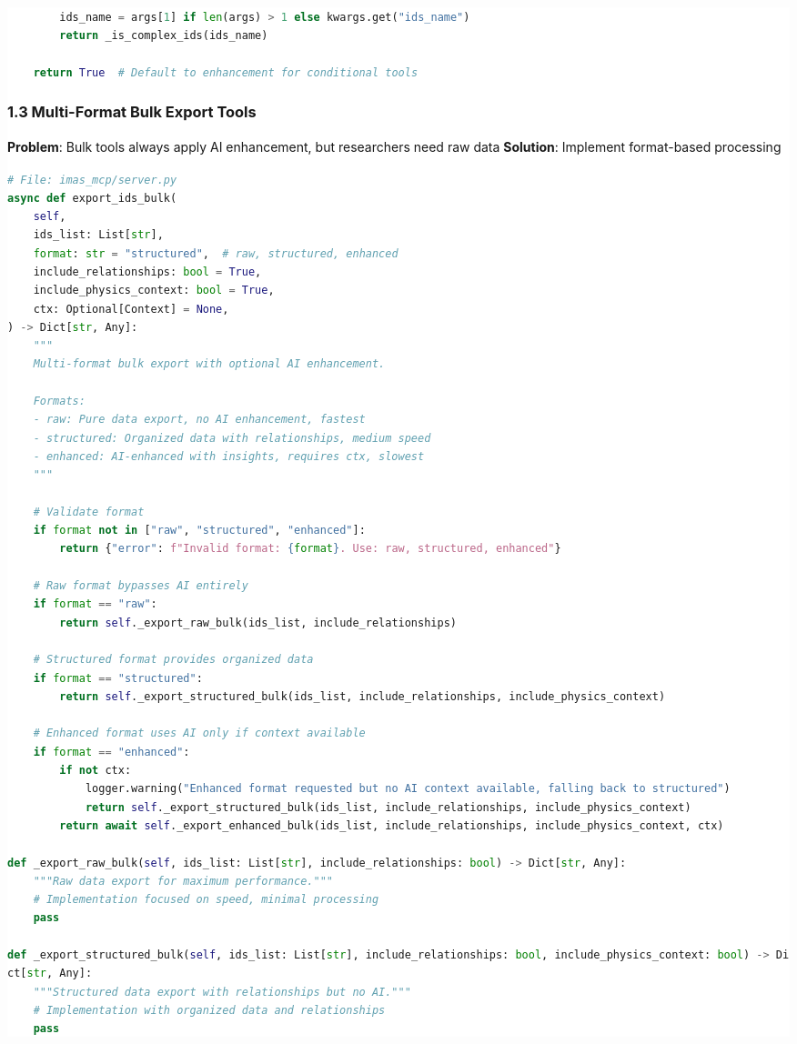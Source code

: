 ```python
        ids_name = args[1] if len(args) > 1 else kwargs.get("ids_name")
        return _is_complex_ids(ids_name)

    return True  # Default to enhancement for conditional tools
```

### 1.3 Multi-Format Bulk Export Tools

**Problem**: Bulk tools always apply AI enhancement, but researchers need raw data
**Solution**: Implement format-based processing

```python
# File: imas_mcp/server.py
async def export_ids_bulk(
    self,
    ids_list: List[str],
    format: str = "structured",  # raw, structured, enhanced
    include_relationships: bool = True,
    include_physics_context: bool = True,
    ctx: Optional[Context] = None,
) -> Dict[str, Any]:
    """
    Multi-format bulk export with optional AI enhancement.

    Formats:
    - raw: Pure data export, no AI enhancement, fastest
    - structured: Organized data with relationships, medium speed
    - enhanced: AI-enhanced with insights, requires ctx, slowest
    """

    # Validate format
    if format not in ["raw", "structured", "enhanced"]:
        return {"error": f"Invalid format: {format}. Use: raw, structured, enhanced"}

    # Raw format bypasses AI entirely
    if format == "raw":
        return self._export_raw_bulk(ids_list, include_relationships)

    # Structured format provides organized data
    if format == "structured":
        return self._export_structured_bulk(ids_list, include_relationships, include_physics_context)

    # Enhanced format uses AI only if context available
    if format == "enhanced":
        if not ctx:
            logger.warning("Enhanced format requested but no AI context available, falling back to structured")
            return self._export_structured_bulk(ids_list, include_relationships, include_physics_context)
        return await self._export_enhanced_bulk(ids_list, include_relationships, include_physics_context, ctx)

def _export_raw_bulk(self, ids_list: List[str], include_relationships: bool) -> Dict[str, Any]:
    """Raw data export for maximum performance."""
    # Implementation focused on speed, minimal processing
    pass

def _export_structured_bulk(self, ids_list: List[str], include_relationships: bool, include_physics_context: bool) -> Dict[str, Any]:
    """Structured data export with relationships but no AI."""
    # Implementation with organized data and relationships
    pass
```